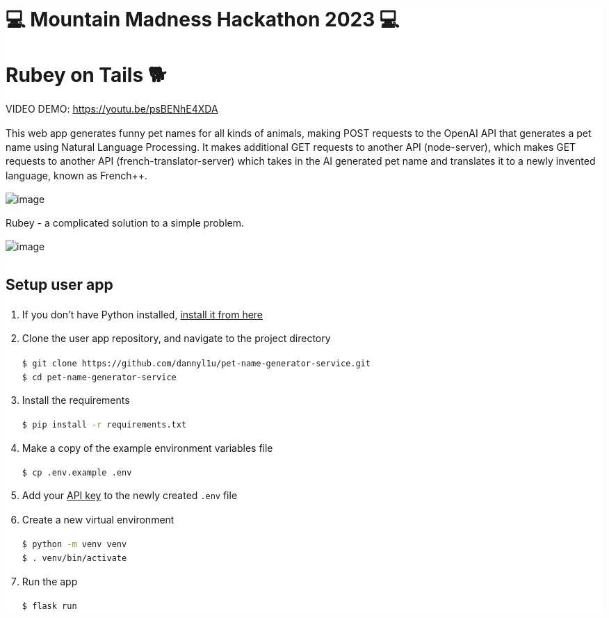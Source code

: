 # 💻 Mountain Madness Hackathon 2023 💻 
# Rubey on Tails 🐕

VIDEO DEMO: https://youtu.be/psBENhE4XDA

This web app generates funny pet names for all kinds of animals, making POST requests to the OpenAI API that generates a pet name using Natural Language Processing. It makes additional GET requests to another API (node-server), which makes GET requests to another API (french-translator-server) which takes in the AI generated pet name and translates it to a newly invented language, known as French++. 

<img width="1461" alt="image" src="https://user-images.githubusercontent.com/45186464/219979972-59ef1fd2-7368-43fc-a0c3-92de37b8a5e0.png">

Rubey - a complicated solution to a simple problem. 

<img width="600" alt="image" src="https://user-images.githubusercontent.com/45186464/219985536-2795d20d-ee00-40c7-bca1-56ce1b8c83e1.png">




## Setup user app

1. If you don’t have Python installed, [install it from here](https://www.python.org/downloads/)

2. Clone the user app repository, and navigate to the project directory
   ```bash
   $ git clone https://github.com/dannyl1u/pet-name-generator-service.git
   $ cd pet-name-generator-service
   ```



3. Install the requirements

   ```bash
   $ pip install -r requirements.txt
   ```

4. Make a copy of the example environment variables file

   ```bash
   $ cp .env.example .env
   ```

5. Add your [API key](https://beta.openai.com/account/api-keys) to the newly created `.env` file

6. Create a new virtual environment

   ```bash
   $ python -m venv venv
   $ . venv/bin/activate
   ```

7. Run the app

   ```bash
   $ flask run
   ```
